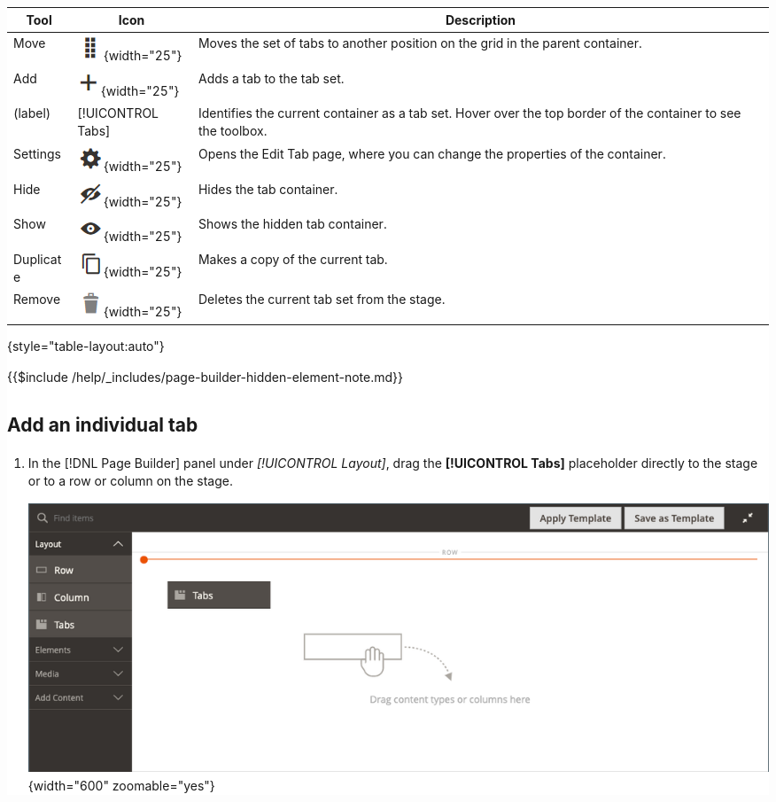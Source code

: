 |Tool|Icon|Description|
|--- |--- |--- |
|Move|![Move icon](./assets/pb-icon-move.png){width="25"}|Moves the set of tabs to another position on the grid in the parent container.|
|Add|![Add icon](./assets/pb-icon-add.png){width="25"}|Adds a tab to the tab set.|
|(label)|[!UICONTROL Tabs]|Identifies the current container as a tab set. Hover over the top border of the container to see the toolbox.|
|Settings|![Settings icon](./assets/pb-icon-settings.png){width="25"}|Opens the Edit Tab page, where you can change the properties of the container.|
|Hide|![Hide icon](./assets/pb-icon-hide.png){width="25"}|Hides the tab container.|
|Show|![Show icon](./assets/pb-icon-show.png){width="25"}|Shows the hidden tab container.|
|Duplicate|![Duplicate icon](./assets/pb-icon-duplicate.png){width="25"}|Makes a copy of the current tab.|
|Remove|![Remove icon](./assets/pb-icon-remove.png){width="25"}|Deletes the current tab set from the stage.|

{style="table-layout:auto"}

{{$include /help/_includes/page-builder-hidden-element-note.md}}

## Add an individual tab

1. In the [!DNL Page Builder] panel under _[!UICONTROL Layout]_, drag the **[!UICONTROL Tabs]** placeholder directly to the stage or to a row or column on the stage.

   ![Dragging tabs to a row](./assets/pb-layout-tabs-drag-row.png){width="600" zoomable="yes"}


[background]: #background
[advanced]: #advanced